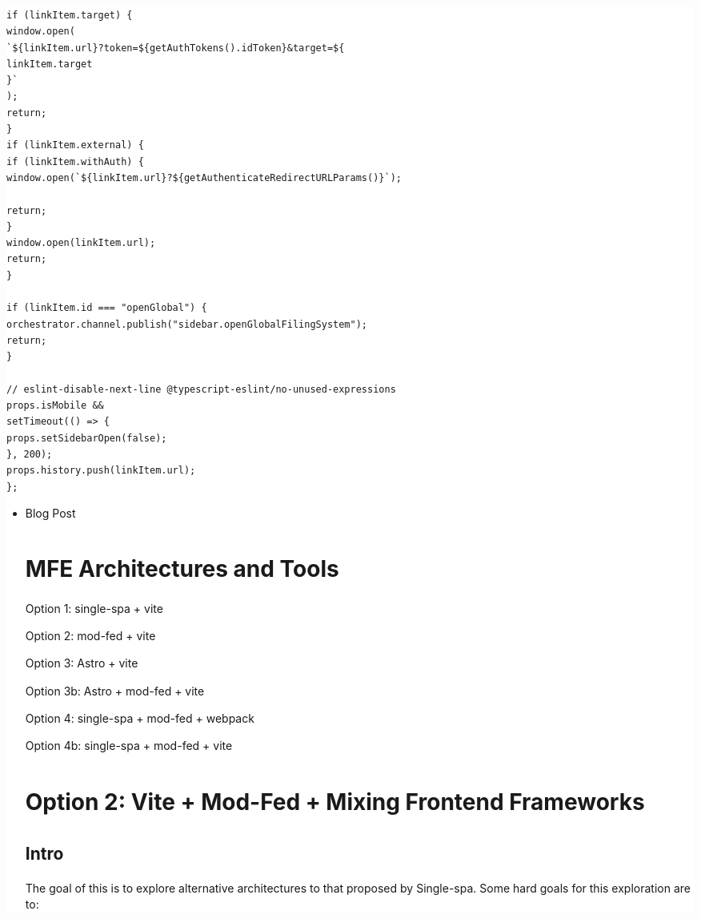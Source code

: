     if (linkItem.target) {  
    window.open(  
    `${linkItem.url}?token=${getAuthTokens().idToken}&target=${  
    linkItem.target  
    }`  
    );  
    return;  
    }  
    if (linkItem.external) {  
    if (linkItem.withAuth) {  
    window.open(`${linkItem.url}?${getAuthenticateRedirectURLParams()}`);  
      
    return;  
    }  
    window.open(linkItem.url);  
    return;  
    }  
      
    if (linkItem.id === "openGlobal") {  
    orchestrator.channel.publish("sidebar.openGlobalFilingSystem");  
    return;  
    }  
      
    // eslint-disable-next-line @typescript-eslint/no-unused-expressions  
    props.isMobile &&  
    setTimeout(() => {  
    props.setSidebarOpen(false);  
    }, 200);  
    props.history.push(linkItem.url);  
    };  
    
- Blog Post
    
    # MFE Architectures and Tools
    
    Option 1: single-spa + vite
    
    Option 2: mod-fed + vite
    
    Option 3: Astro + vite
    
    Option 3b: Astro + mod-fed + vite
    
    Option 4: single-spa + mod-fed + webpack
    
    Option 4b: single-spa + mod-fed + vite
    
    # Option 2: Vite + Mod-Fed + Mixing Frontend Frameworks
    
    ## Intro
    
    The goal of this is to explore alternative architectures to that proposed by Single-spa. Some hard goals for this exploration are to:
    